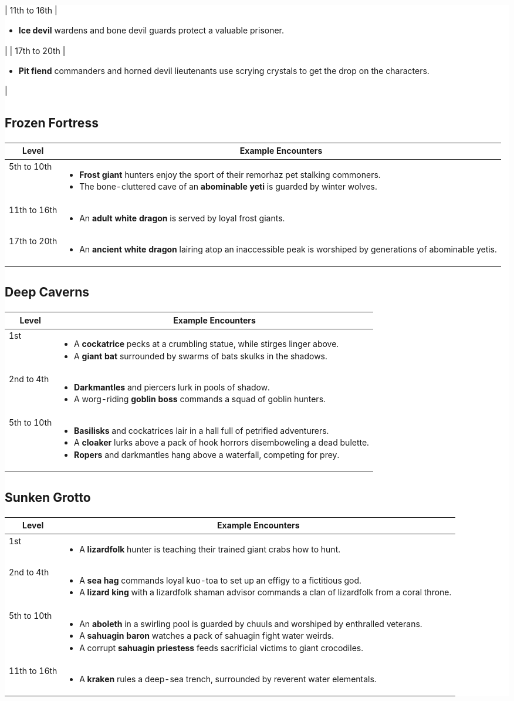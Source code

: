 | 11th to 16th | <ul><li><strong>Ice devil</strong> wardens and bone devil guards protect a valuable prisoner.</li></ul>                                                                                                      |
| 17th to 20th | <ul><li><strong>Pit fiend</strong> commanders and horned devil lieutenants use scrying crystals to get the drop on the characters.</li></ul>                                                                 |

## Frozen Fortress

| Level        | Example Encounters                                                                                                                                                                                                   |
| ------------ | -------------------------------------------------------------------------------------------------------------------------------------------------------------------------------------------------------------------- |
| 5th to 10th  | <ul><li><strong>Frost giant</strong> hunters enjoy the sport of their remorhaz pet stalking commoners.</li><li>The bone-cluttered cave of an <strong>abominable yeti</strong> is guarded by winter wolves.</li></ul> |
| 11th to 16th | <ul><li>An <strong>adult white dragon</strong> is served by loyal frost giants.</li></ul>                                                                                                                            |
| 17th to 20th | <ul><li>An <strong>ancient white dragon</strong> lairing atop an inaccessible peak is worshiped by generations of abominable yetis.</li></ul>                                                                        |

## Deep Caverns

| Level       | Example Encounters                                                                                                                                                                                                                                                                                         |
| ----------- | ---------------------------------------------------------------------------------------------------------------------------------------------------------------------------------------------------------------------------------------------------------------------------------------------------------- |
| 1st         | <ul><li>A <strong>cockatrice</strong> pecks at a crumbling statue, while stirges linger above.</li><li>A <strong>giant bat</strong> surrounded by swarms of bats skulks in the shadows.</li></ul>                                                                                                          |
| 2nd to 4th  | <ul><li><strong>Darkmantles</strong> and piercers lurk in pools of shadow.</li><li>A worg-riding <strong>goblin boss</strong> commands a squad of goblin hunters.</li></ul>                                                                                                                                |
| 5th to 10th | <ul><li><strong>Basilisks</strong> and cockatrices lair in a hall full of petrified adventurers.</li><li>A <strong>cloaker</strong> lurks above a pack of hook horrors disemboweling a dead bulette.</li><li><strong>Ropers</strong> and darkmantles hang above a waterfall, competing for prey.</li></ul> |

## Sunken Grotto

| Level        | Example Encounters                                                                                                                                                                                                                                                                                                        |
| ------------ | ------------------------------------------------------------------------------------------------------------------------------------------------------------------------------------------------------------------------------------------------------------------------------------------------------------------------- |
| 1st          | <ul><li>A <strong>lizardfolk</strong> hunter is teaching their trained giant crabs how to hunt.</li></ul>                                                                                                                                                                                                                 |
| 2nd to 4th   | <ul><li>A <strong>sea hag</strong> commands loyal kuo-toa to set up an effigy to a fictitious god.</li><li>A <strong>lizard king</strong> with a lizardfolk shaman advisor commands a clan of lizardfolk from a coral throne.</li></ul>                                                                                   |
| 5th to 10th  | <ul><li>An <strong>aboleth</strong> in a swirling pool is guarded by chuuls and worshiped by enthralled veterans.</li><li>A <strong>sahuagin baron</strong> watches a pack of sahuagin fight water weirds.</li><li>A corrupt <strong>sahuagin priestess</strong> feeds sacrificial victims to giant crocodiles.</li></ul> |
| 11th to 16th | <ul><li>A <strong>kraken</strong> rules a deep-sea trench, surrounded by reverent water elementals.</li></ul>                                                                                                                                                                                                             |
